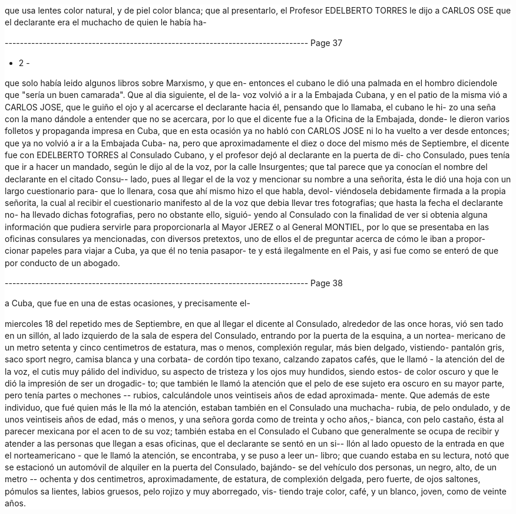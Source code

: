 que usa lentes color natural, y de piel color blanca; que
al presentarlo, el Profesor EDELBERTO TORRES le dijo a CARLOS
OSE que el declarante era el muchacho de quien le había ha-


-------------------------------------------------------------------------------- Page 37

- 2 -

que solo había leido algunos libros sobre Marxismo, y que en- entonces el cubano le dió una palmada en el hombro diciendole que "sería un buen camarada". Que al dia siguiente, el de la- voz volvió a ir a la Embajada Cubana, y en el patio de la misma vió a CARLOS JOSE, que le guiño el ojo y al acercarse el declarante hacia él, pensando que lo llamaba, el cubano le hi- zo una seña con la mano dándole a entender que no se acercara, por lo que el dicente fue a la Oficina de la Embajada, donde- le dieron varios folletos y propaganda impresa en Cuba, que en esta ocasión ya no habló con CARLOS JOSE ni lo ha vuelto a ver desde entonces; que ya no volvió a ir a la Embajada Cuba- na, pero que aproximadamente el diez o doce del mismo més de Septiembre, el dicente fue con EDELBERTO TORRES al Consulado Cubano, y el profesor dejó al declarante en la puerta de di- cho Consulado, pues tenía que ir a hacer un mandado, según le dijo al de la voz, por la calle Insurgentes; que tal parece que ya conocían el nombre del declarante en el citado Consu-- lado, pues al llegar el de la voz y mencionar su nombre a una señorita, ésta le dió una hoja con un largo cuestionario para- que lo llenara, cosa que ahí mismo hizo el que habla, devol- viéndosela debidamente firmada a la propia señorita, la cual al recibir el cuestionario manifesto al de la voz que debia llevar tres fotografias; que hasta la fecha el declarante no- ha llevado dichas fotografias, pero no obstante ello, siguió- yendo al Consulado con la finalidad de ver si obtenia alguna información que pudiera servirle para proporcionarla al Mayor JEREZ o al General MONTIEL, por lo que se presentaba en las oficinas consulares ya mencionadas, con diversos pretextos, uno de ellos el de preguntar acerca de cómo le iban a propor- cionar papeles para viajar a Cuba, ya que él no tenia pasapor- te y está ilegalmente en el Pais, y asi fue como se enteró de que por conducto de un abogado.


-------------------------------------------------------------------------------- Page 38

a Cuba, que fue en una de estas ocasiones, y precisamente el-

miercoles 18 del repetido mes de Septiembre, en que al llegar
el dicente al Consulado, alrededor de las once horas, vió sen
tado en un sillón, al lado izquierdo de la sala de espera del
Consulado, entrando por la puerta de la esquina, a un nortea-
mericano de un metro setenta y cinco centimetros de estatura,
mas o menos, complexión regular, más bien delgado, vistiendo-
pantalón gris, saco sport negro, camisa blanca y una corbata-
de cordón tipo texano, calzando zapatos cafés, que le llamó -
la atención del de la voz, el cutis muy pálido del individuo,
su aspecto de tristeza y los ojos muy hundidos, siendo estos-
de color oscuro y que le dió la impresión de ser un drogadic-
to; que también le llamó la atención que el pelo de ese sujeto
era oscuro en su mayor parte, pero tenía partes o mechones --
rubios, calculándole unos veintiseis años de edad aproximada-
mente. Que además de este individuo, que fué quien más le lla
mó la atención, estaban también en el Consulado una muchacha-
rubia, de pelo ondulado, y de unos veintiseis años de edad,
más o menos, y una señora gorda como de treinta y ocho años,-
bianca, con pelo castaño, ésta al parecer mexicana por el acen
to de su voz; también estaba en el Consulado el Cubano que
generalmente se ocupa de recibir y atender a las personas que
llegan a esas oficinas, que el declarante se sentó en un si--
llón al lado opuesto de la entrada en que el norteamericano -
que le llamó la atención, se encontraba, y se puso a leer un-
libro; que cuando estaba en su lectura, notó que se estacionó
un automóvil de alquiler en la puerta del Consulado, bajándo-
se del vehículo dos personas, un negro, alto, de un metro --
ochenta y dos centimetros, aproximadamente, de estatura, de
complexión delgada, pero fuerte, de ojos saltones, pómulos sa
lientes, labios gruesos, pelo rojizo y muy aborregado, vis-
tiendo traje color, café, y un blanco, joven, como de veinte
años.
